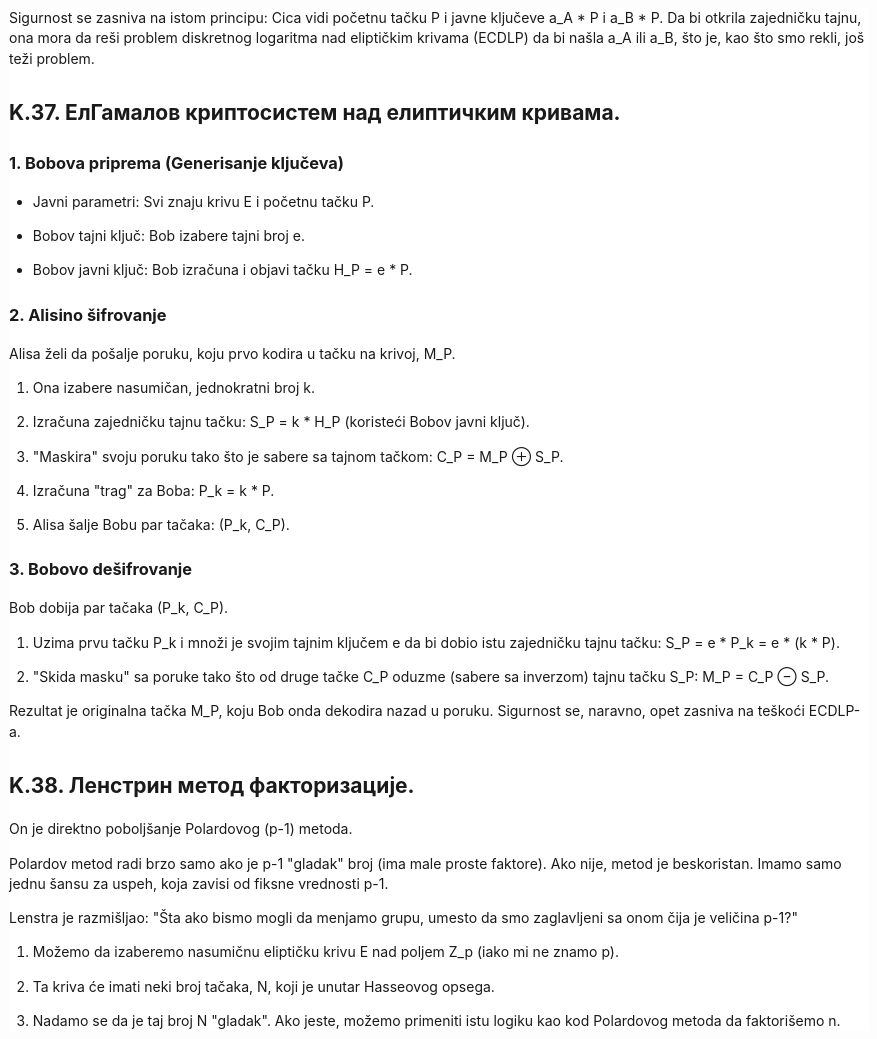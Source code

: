 Sigurnost se zasniva na istom principu: Cica vidi početnu tačku P i javne ključeve a_A * P i a_B * P. Da bi otkrila zajedničku tajnu, ona mora da reši problem diskretnog logaritma nad eliptičkim krivama (ECDLP) da bi našla a_A ili a_B, što je, kao što smo rekli, još teži problem.

## K.37. ЕлГамалов криптосистем над елиптичким кривама.

### 1. Bobova priprema (Generisanje ključeva)

- Javni parametri: Svi znaju krivu E i početnu tačku P.

- Bobov tajni ključ: Bob izabere tajni broj e.

- Bobov javni ključ: Bob izračuna i objavi tačku H_P = e * P.

### 2. Alisino šifrovanje

Alisa želi da pošalje poruku, koju prvo kodira u tačku na krivoj, M_P.

1. Ona izabere nasumičan, jednokratni broj k.

2. Izračuna zajedničku tajnu tačku: S_P = k * H_P (koristeći Bobov javni ključ).

3. "Maskira" svoju poruku tako što je sabere sa tajnom tačkom: C_P = M_P ⊕ S_P.

4. Izračuna "trag" za Boba: P_k = k * P.

4. Alisa šalje Bobu par tačaka: (P_k, C_P).

### 3. Bobovo dešifrovanje

Bob dobija par tačaka (P_k, C_P).

1. Uzima prvu tačku P_k i množi je svojim tajnim ključem e da bi dobio istu zajedničku tajnu tačku: S_P = e * P_k = e * (k * P).

2. "Skida masku" sa poruke tako što od druge tačke C_P oduzme (sabere sa inverzom) tajnu tačku S_P: M_P = C_P ⊖ S_P.

Rezultat je originalna tačka M_P, koju Bob onda dekodira nazad u poruku. Sigurnost se, naravno, opet zasniva na teškoći ECDLP-a.

## K.38. Ленстрин метод факторизације.

On je direktno poboljšanje Polardovog (p-1) metoda.

Polardov metod radi brzo samo ako je p-1 "gladak" broj (ima male proste faktore). Ako nije, metod je beskoristan. Imamo samo jednu šansu za uspeh, koja zavisi od fiksne vrednosti p-1.

Lenstra je razmišljao: "Šta ako bismo mogli da menjamo grupu, umesto da smo zaglavljeni sa onom čija je veličina p-1?"

1. Možemo da izaberemo nasumičnu eliptičku krivu E nad poljem Z_p (iako mi ne znamo p).

2. Ta kriva će imati neki broj tačaka, N, koji je unutar Hasseovog opsega.

3. Nadamo se da je taj broj N "gladak". Ako jeste, možemo primeniti istu logiku kao kod Polardovog metoda da faktorišemo n.
